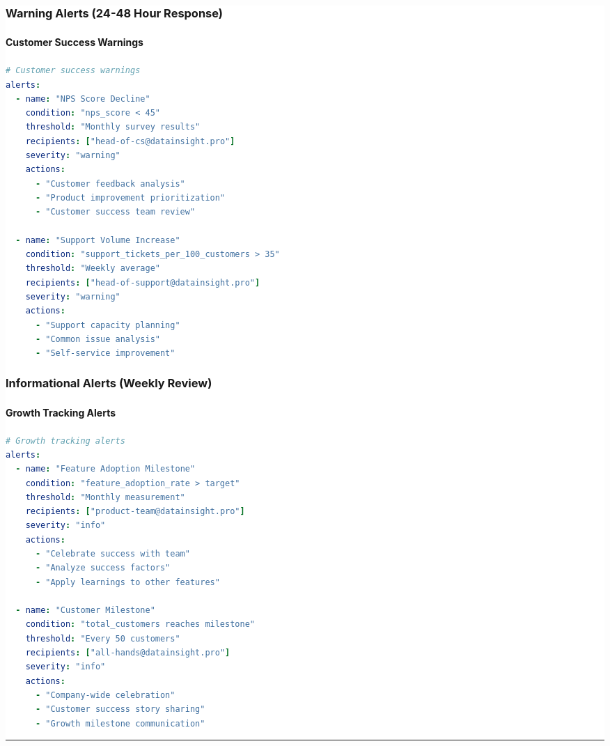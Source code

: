 
### **Warning Alerts (24-48 Hour Response)**

#### **Customer Success Warnings**
```yaml
# Customer success warnings
alerts:
  - name: "NPS Score Decline"
    condition: "nps_score < 45"
    threshold: "Monthly survey results"
    recipients: ["head-of-cs@datainsight.pro"]
    severity: "warning"
    actions:
      - "Customer feedback analysis"
      - "Product improvement prioritization"
      - "Customer success team review"

  - name: "Support Volume Increase"
    condition: "support_tickets_per_100_customers > 35"
    threshold: "Weekly average"
    recipients: ["head-of-support@datainsight.pro"]
    severity: "warning"
    actions:
      - "Support capacity planning"
      - "Common issue analysis"
      - "Self-service improvement"
```

### **Informational Alerts (Weekly Review)**

#### **Growth Tracking Alerts**
```yaml
# Growth tracking alerts
alerts:
  - name: "Feature Adoption Milestone"
    condition: "feature_adoption_rate > target"
    threshold: "Monthly measurement"
    recipients: ["product-team@datainsight.pro"]
    severity: "info"
    actions:
      - "Celebrate success with team"
      - "Analyze success factors"
      - "Apply learnings to other features"

  - name: "Customer Milestone"
    condition: "total_customers reaches milestone"
    threshold: "Every 50 customers"
    recipients: ["all-hands@datainsight.pro"]
    severity: "info"
    actions:
      - "Company-wide celebration"
      - "Customer success story sharing"
      - "Growth milestone communication"
```

---